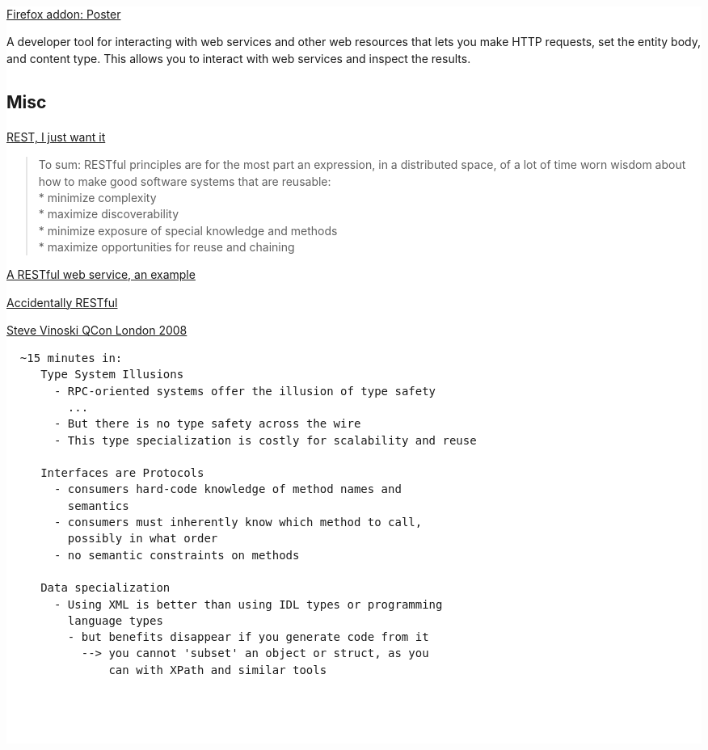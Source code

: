 <p><a href="https://addons.mozilla.org/en-US/firefox/addon/2691">Firefox
  addon: Poster</a>

<br />

A developer tool for interacting with web services and other web
resources that lets you make HTTP requests, set the entity body,
and content type. This allows you to interact with web services
and inspect the results.
</p>
  
<h2>Misc</h2>

<p><a
  href="http://cdent.tumblr.com/post/46065676/rest-i-just-want-it">REST,
  I just want it</a>
</p>

<blockquote>
    To sum: RESTful principles are for the most part an
    expression, in a distributed space, of a lot of time worn
    wisdom about how to make good software systems that are
    reusable:
    <br />
    * minimize complexity     <br />
    * maximize discoverability     <br />
    * minimize exposure of special knowledge and methods     <br />
    * maximize opportunities for reuse and chaining
</blockquote>

<p><a href="http://www.peej.co.uk/articles/restfully-delicious.html">A RESTful web service, an example</a></p>

<p><a href="http://www.markbaker.ca/blog/2005/04/14/accidentally-restful/">Accidentally RESTful</a></p>

<p><a href="http://www.infoq.com/presentations/vinoski-rest-serendipity">Steve Vinoski QCon London 2008</a>
</p>

<pre>
  ~15 minutes in: 
     Type System Illusions
       - RPC-oriented systems offer the illusion of type safety
         ...
       - But there is no type safety across the wire
       - This type specialization is costly for scalability and reuse

     Interfaces are Protocols
       - consumers hard-code knowledge of method names and
         semantics
       - consumers must inherently know which method to call,
         possibly in what order
       - no semantic constraints on methods

     Data specialization
       - Using XML is better than using IDL types or programming
         language types
         - but benefits disappear if you generate code from it
           --> you cannot 'subset' an object or struct, as you
               can with XPath and similar tools
 